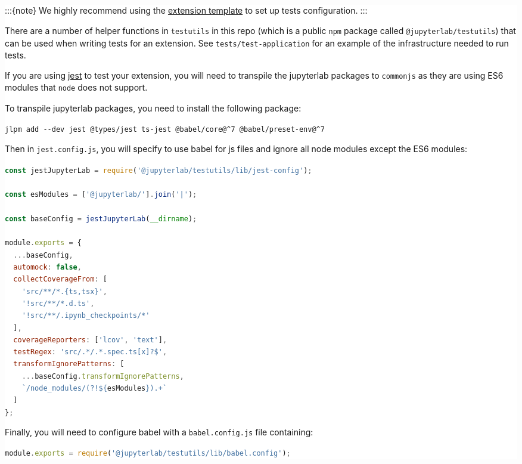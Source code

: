 :::{note}
We highly recommend using the [extension template](https://github.com/jupyterlab/extension-template) to set up tests configuration.
:::

There are a number of helper functions in `testutils` in this repo (which
is a public `npm` package called `@jupyterlab/testutils`) that can be used when
writing tests for an extension. See `tests/test-application` for an example
of the infrastructure needed to run tests.

If you are using [jest](https://jestjs.io/) to test your extension, you will
need to transpile the jupyterlab packages to `commonjs` as they are using ES6 modules
that `node` does not support.

To transpile jupyterlab packages, you need to install the following package:

```shell
jlpm add --dev jest @types/jest ts-jest @babel/core@^7 @babel/preset-env@^7
```

Then in `jest.config.js`, you will specify to use babel for js files and ignore
all node modules except the ES6 modules:

```javascript
const jestJupyterLab = require('@jupyterlab/testutils/lib/jest-config');

const esModules = ['@jupyterlab/'].join('|');

const baseConfig = jestJupyterLab(__dirname);

module.exports = {
  ...baseConfig,
  automock: false,
  collectCoverageFrom: [
    'src/**/*.{ts,tsx}',
    '!src/**/*.d.ts',
    '!src/**/.ipynb_checkpoints/*'
  ],
  coverageReporters: ['lcov', 'text'],
  testRegex: 'src/.*/.*.spec.ts[x]?$',
  transformIgnorePatterns: [
    ...baseConfig.transformIgnorePatterns,
    `/node_modules/(?!${esModules}).+`
  ]
};
```

Finally, you will need to configure babel with a `babel.config.js` file containing:

```javascript
module.exports = require('@jupyterlab/testutils/lib/babel.config');
```
